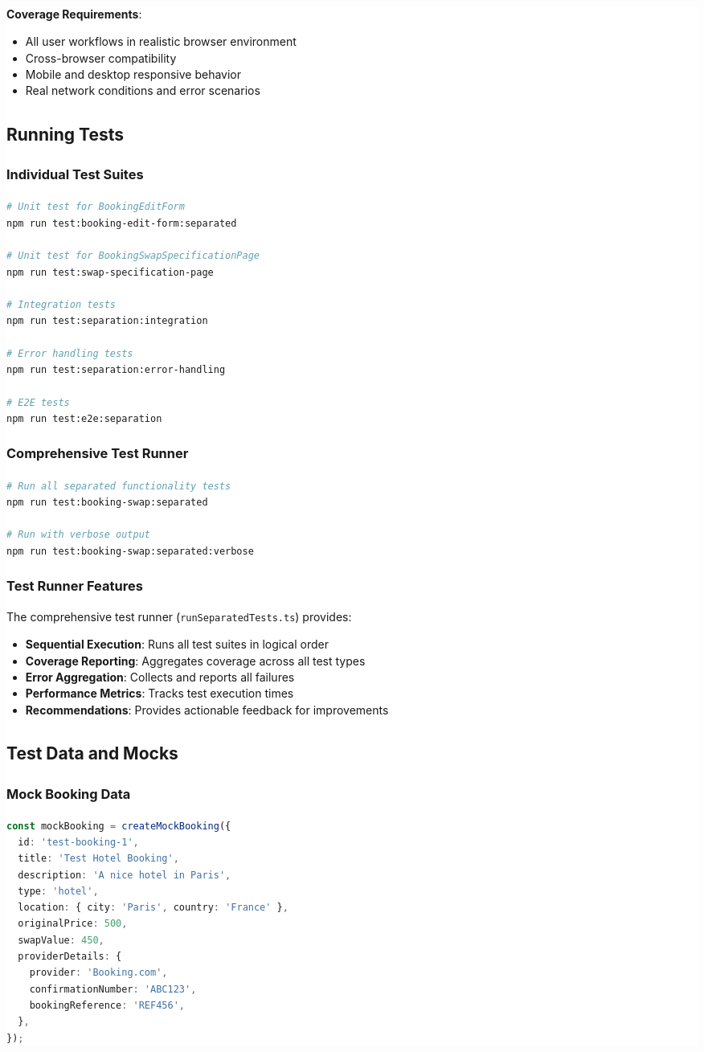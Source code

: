 **Coverage Requirements**:
- All user workflows in realistic browser environment
- Cross-browser compatibility
- Mobile and desktop responsive behavior
- Real network conditions and error scenarios

## Running Tests

### Individual Test Suites

```bash
# Unit test for BookingEditForm
npm run test:booking-edit-form:separated

# Unit test for BookingSwapSpecificationPage
npm run test:swap-specification-page

# Integration tests
npm run test:separation:integration

# Error handling tests
npm run test:separation:error-handling

# E2E tests
npm run test:e2e:separation
```

### Comprehensive Test Runner

```bash
# Run all separated functionality tests
npm run test:booking-swap:separated

# Run with verbose output
npm run test:booking-swap:separated:verbose
```

### Test Runner Features

The comprehensive test runner (`runSeparatedTests.ts`) provides:
- **Sequential Execution**: Runs all test suites in logical order
- **Coverage Reporting**: Aggregates coverage across all test types
- **Error Aggregation**: Collects and reports all failures
- **Performance Metrics**: Tracks test execution times
- **Recommendations**: Provides actionable feedback for improvements

## Test Data and Mocks

### Mock Booking Data
```typescript
const mockBooking = createMockBooking({
  id: 'test-booking-1',
  title: 'Test Hotel Booking',
  description: 'A nice hotel in Paris',
  type: 'hotel',
  location: { city: 'Paris', country: 'France' },
  originalPrice: 500,
  swapValue: 450,
  providerDetails: {
    provider: 'Booking.com',
    confirmationNumber: 'ABC123',
    bookingReference: 'REF456',
  },
});
```